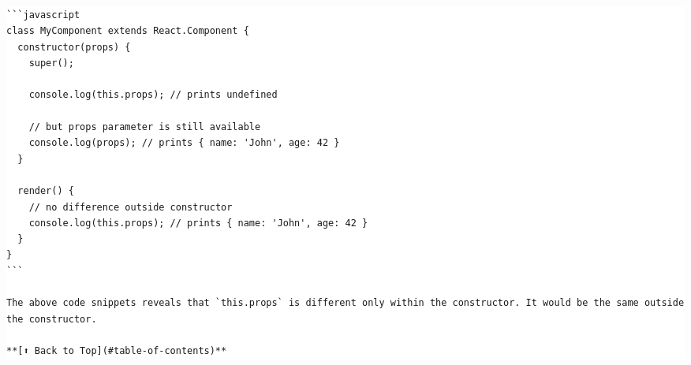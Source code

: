     ```javascript
    class MyComponent extends React.Component {
      constructor(props) {
        super();

        console.log(this.props); // prints undefined

        // but props parameter is still available
        console.log(props); // prints { name: 'John', age: 42 }
      }

      render() {
        // no difference outside constructor
        console.log(this.props); // prints { name: 'John', age: 42 }
      }
    }
    ```

    The above code snippets reveals that `this.props` is different only within the constructor. It would be the same outside the constructor.

    **[⬆ Back to Top](#table-of-contents)**
